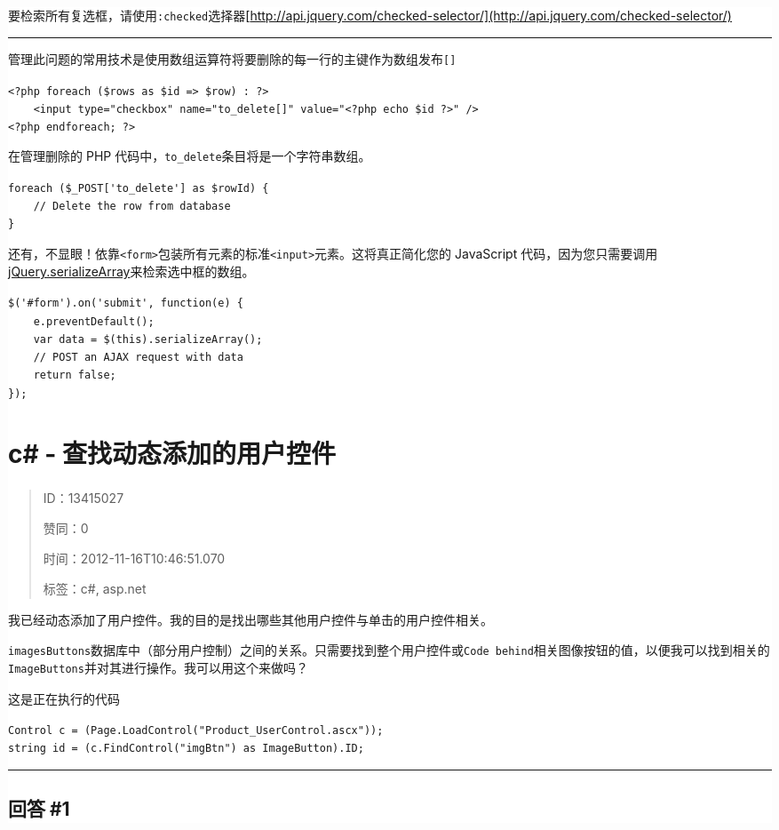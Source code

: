 要检索所有复选框，请使用`:checked`选择器[http://api.jquery.com/checked-selector/](http://api.jquery.com/checked-selector/)

* * *

管理此问题的常用技术是使用数组运算符将要删除的每一行的主键作为数组发布`[]`

```
<?php foreach ($rows as $id => $row) : ?>
    <input type="checkbox" name="to_delete[]" value="<?php echo $id ?>" />
<?php endforeach; ?> 
```

在管理删除的 PHP 代码中，`to_delete`条目将是一个字符串数组。

```
foreach ($_POST['to_delete'] as $rowId) {
    // Delete the row from database
} 
```

还有，不显眼！依靠`<form>`包装所有元素的标准`<input>`元素。这将真正简化您的 JavaScript 代码，因为您只需要调用[jQuery.serializeArray](http://api.jquery.com/serializeArray/ "jQuery.serializeArray")来检索选中框的数组。

```
$('#form').on('submit', function(e) {
    e.preventDefault();
    var data = $(this).serializeArray();
    // POST an AJAX request with data
    return false;
}); 
```

# c# - 查找动态添加的用户控件

> ID：13415027
> 
> 赞同：0
> 
> 时间：2012-11-16T10:46:51.070
> 
> 标签：c#, asp.net

我已经动态添加了用户控件。我的目的是找出哪些其他用户控件与单击的用户控件相关。

`imagesButtons`数据库中（部分用户控制）之间的关系。只需要找到整个用户控件或`Code behind`相关图像按钮的值，以便我可以找到相关的`ImageButtons`并对其进行操作。我可以用这个来做吗？

这是正在执行的代码

```
Control c = (Page.LoadControl("Product_UserControl.ascx"));
string id = (c.FindControl("imgBtn") as ImageButton).ID; 
```

* * *

## 回答 #1
